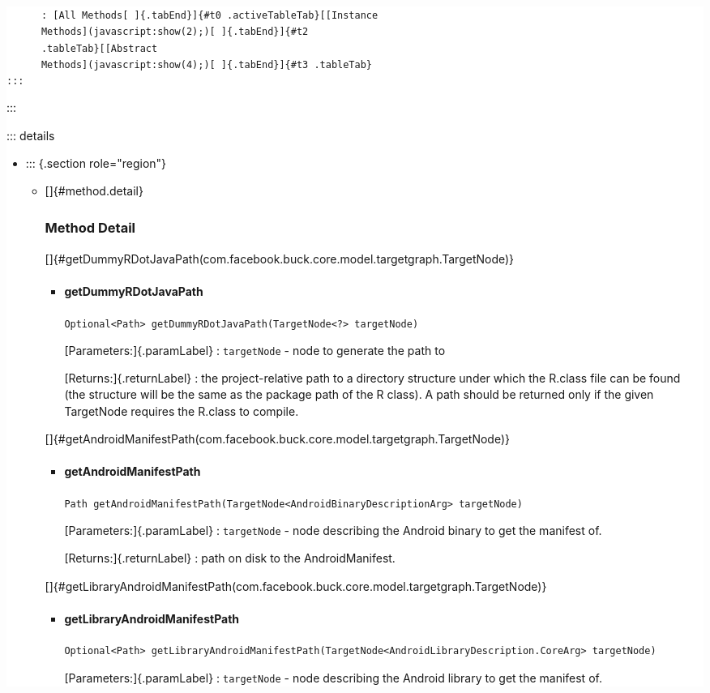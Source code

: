           : [All Methods[ ]{.tabEnd}]{#t0 .activeTableTab}[[Instance
          Methods](javascript:show(2);)[ ]{.tabEnd}]{#t2
          .tableTab}[[Abstract
          Methods](javascript:show(4);)[ ]{.tabEnd}]{#t3 .tableTab}
    :::
:::

::: details
-   ::: {.section role="region"}
    -   []{#method.detail}

        ### Method Detail

        []{#getDummyRDotJavaPath(com.facebook.buck.core.model.targetgraph.TargetNode)}

        -   #### getDummyRDotJavaPath

            ``` methodSignature
            Optional<Path> getDummyRDotJavaPath​(TargetNode<?> targetNode)
            ```

            [Parameters:]{.paramLabel}
            :   `targetNode` - node to generate the path to

            [Returns:]{.returnLabel}
            :   the project-relative path to a directory structure under
                which the R.class file can be found (the structure will
                be the same as the package path of the R class). A path
                should be returned only if the given TargetNode requires
                the R.class to compile.

        []{#getAndroidManifestPath(com.facebook.buck.core.model.targetgraph.TargetNode)}

        -   #### getAndroidManifestPath

            ``` methodSignature
            Path getAndroidManifestPath​(TargetNode<AndroidBinaryDescriptionArg> targetNode)
            ```

            [Parameters:]{.paramLabel}
            :   `targetNode` - node describing the Android binary to get
                the manifest of.

            [Returns:]{.returnLabel}
            :   path on disk to the AndroidManifest.

        []{#getLibraryAndroidManifestPath(com.facebook.buck.core.model.targetgraph.TargetNode)}

        -   #### getLibraryAndroidManifestPath

            ``` methodSignature
            Optional<Path> getLibraryAndroidManifestPath​(TargetNode<AndroidLibraryDescription.CoreArg> targetNode)
            ```

            [Parameters:]{.paramLabel}
            :   `targetNode` - node describing the Android library to
                get the manifest of.
